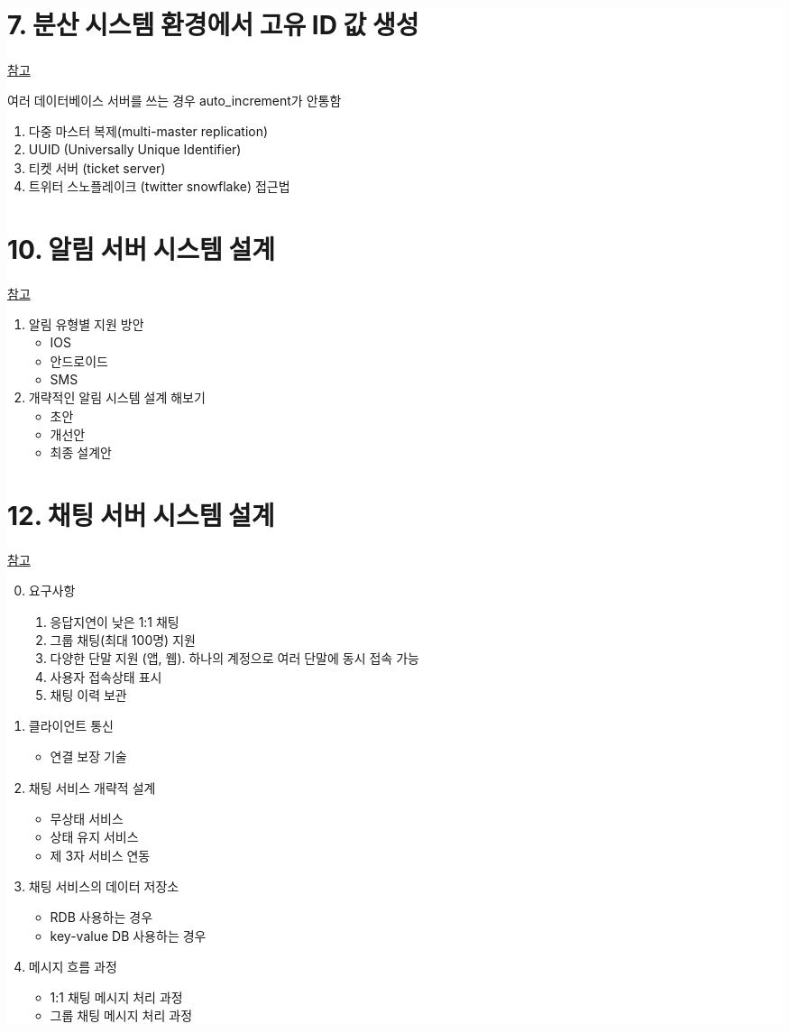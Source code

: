 

# 7. 분산 시스템 환경에서 고유 ID 값 생성

[참고](https://thalals.tistory.com/440)

여러 데이터베이스 서버를 쓰는 경우 auto_increment가 안통함

1. 다중 마스터 복제(multi-master replication)
2. UUID (Universally Unique Identifier)
3. 티켓 서버 (ticket server)
4. 트위터 스노플레이크 (twitter snowflake) 접근법



# 10. 알림 서버 시스템 설계

[참고](https://thalals.tistory.com/441)

1. 알림 유형별 지원 방안
   * IOS
   * 안드로이드
   * SMS
2. 개략적인 알림 시스템 설계 해보기
   * 초안
   * 개선안
   * 최종 설계안



# 12. 채팅 서버 시스템 설계

[참고](https://thalals.tistory.com/443)

0. 요구사항
   1. 응답지연이 낮은 1:1 채팅
   2. 그룹 채팅(최대 100명) 지원
   3. 다양한 단말 지원 (앱, 웹). 하나의 계정으로 여러 단말에 동시 접속 가능
   4. 사용자 접속상태 표시
   5. 채팅 이력 보관 

1. 클라이언트 통신

   * 연결 보장 기술

2. 채팅 서비스 개략적 설계

   * 무상태 서비스
   * 상태 유지 서비스
   * 제 3자 서비스 연동

3. 채팅 서비스의 데이터 저장소

   * RDB 사용하는 경우
   * key-value DB 사용하는 경우

4. 메시지 흐름 과정

   * 1:1 채팅 메시지 처리 과정
   * 그룹 채팅 메시지 처리 과정

   